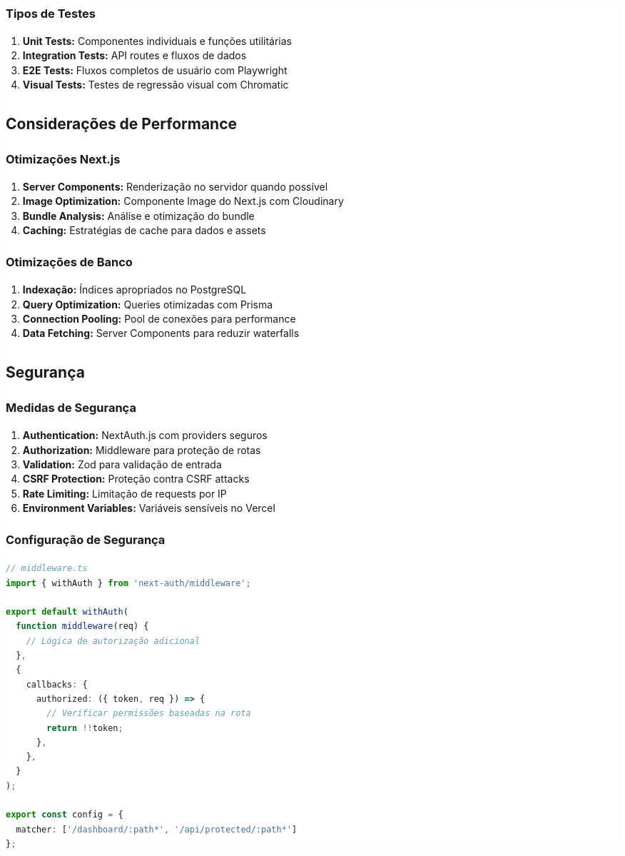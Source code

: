 ### Tipos de Testes
1. **Unit Tests:** Componentes individuais e funções utilitárias
2. **Integration Tests:** API routes e fluxos de dados
3. **E2E Tests:** Fluxos completos de usuário com Playwright
4. **Visual Tests:** Testes de regressão visual com Chromatic

## Considerações de Performance

### Otimizações Next.js
1. **Server Components:** Renderização no servidor quando possível
2. **Image Optimization:** Componente Image do Next.js com Cloudinary
3. **Bundle Analysis:** Análise e otimização do bundle
4. **Caching:** Estratégias de cache para dados e assets

### Otimizações de Banco
1. **Indexação:** Índices apropriados no PostgreSQL
2. **Query Optimization:** Queries otimizadas com Prisma
3. **Connection Pooling:** Pool de conexões para performance
4. **Data Fetching:** Server Components para reduzir waterfalls

## Segurança

### Medidas de Segurança
1. **Authentication:** NextAuth.js com providers seguros
2. **Authorization:** Middleware para proteção de rotas
3. **Validation:** Zod para validação de entrada
4. **CSRF Protection:** Proteção contra CSRF attacks
5. **Rate Limiting:** Limitação de requests por IP
6. **Environment Variables:** Variáveis sensíveis no Vercel

### Configuração de Segurança
```typescript
// middleware.ts
import { withAuth } from 'next-auth/middleware';

export default withAuth(
  function middleware(req) {
    // Lógica de autorização adicional
  },
  {
    callbacks: {
      authorized: ({ token, req }) => {
        // Verificar permissões baseadas na rota
        return !!token;
      },
    },
  }
);

export const config = {
  matcher: ['/dashboard/:path*', '/api/protected/:path*']
};
```